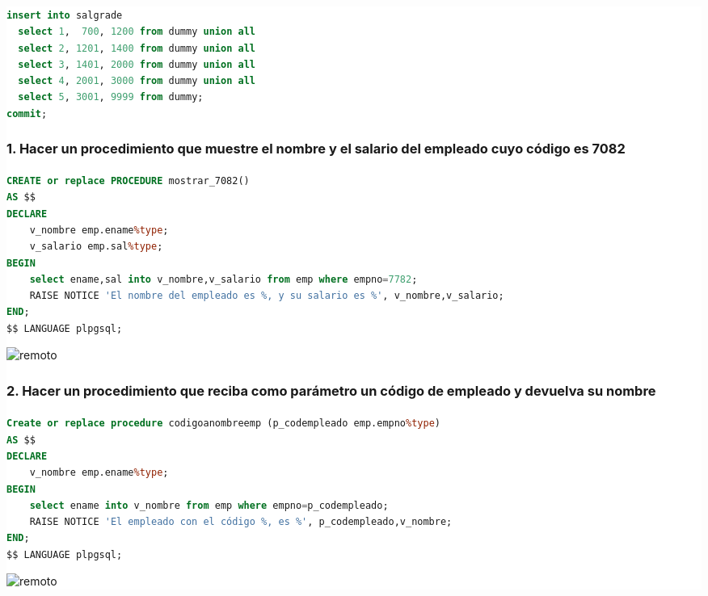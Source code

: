 ```sql
insert into salgrade
  select 1,  700, 1200 from dummy union all
  select 2, 1201, 1400 from dummy union all
  select 3, 1401, 2000 from dummy union all
  select 4, 2001, 3000 from dummy union all
  select 5, 3001, 9999 from dummy;
commit;
```




### 1. Hacer un procedimiento que muestre el nombre y el salario del empleado cuyo código es 7082
```sql
CREATE or replace PROCEDURE mostrar_7082() 
AS $$
DECLARE
    v_nombre emp.ename%type;
    v_salario emp.sal%type;
BEGIN
    select ename,sal into v_nombre,v_salario from emp where empno=7782;
    RAISE NOTICE 'El nombre del empleado es %, y su salario es %', v_nombre,v_salario;
END;
$$ LANGUAGE plpgsql;
```

![remoto](/images/postgres-ejercicio2.png)

### 2. Hacer un procedimiento que reciba como parámetro un código de empleado y devuelva su nombre
```sql
Create or replace procedure codigoanombreemp (p_codempleado emp.empno%type) 
AS $$
DECLARE
    v_nombre emp.ename%type;
BEGIN
    select ename into v_nombre from emp where empno=p_codempleado;
    RAISE NOTICE 'El empleado con el código %, es %', p_codempleado,v_nombre;
END;
$$ LANGUAGE plpgsql;
```

![remoto](/images/postgres-ejercicio1.png)